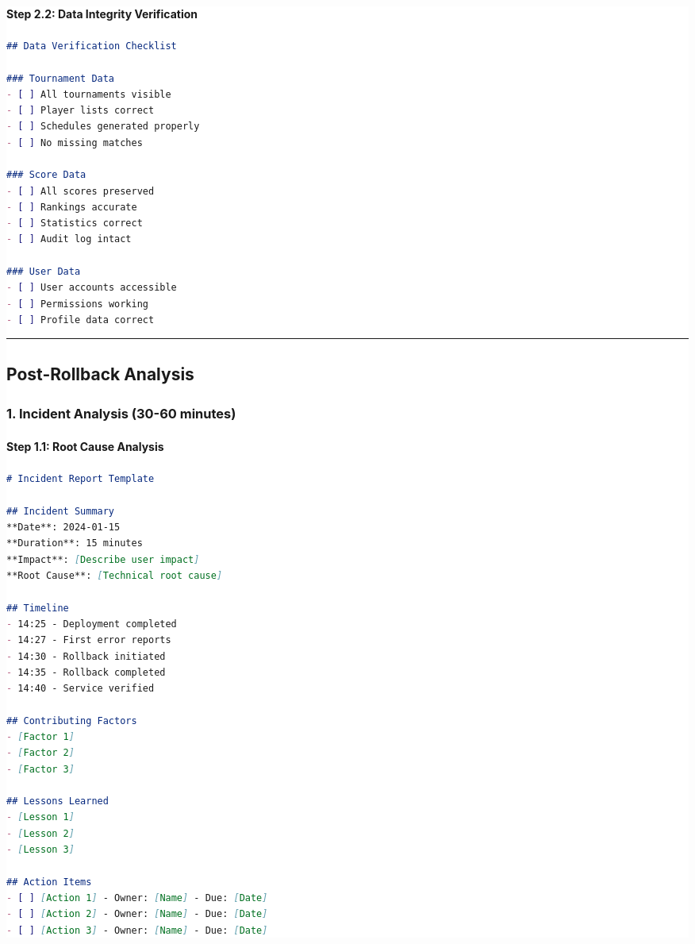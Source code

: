 #### Step 2.2: Data Integrity Verification
```markdown
## Data Verification Checklist

### Tournament Data
- [ ] All tournaments visible
- [ ] Player lists correct
- [ ] Schedules generated properly
- [ ] No missing matches

### Score Data
- [ ] All scores preserved
- [ ] Rankings accurate
- [ ] Statistics correct
- [ ] Audit log intact

### User Data
- [ ] User accounts accessible
- [ ] Permissions working
- [ ] Profile data correct
```

---

## Post-Rollback Analysis

### 1. Incident Analysis (30-60 minutes)

#### Step 1.1: Root Cause Analysis
```markdown
# Incident Report Template

## Incident Summary
**Date**: 2024-01-15
**Duration**: 15 minutes
**Impact**: [Describe user impact]
**Root Cause**: [Technical root cause]

## Timeline
- 14:25 - Deployment completed
- 14:27 - First error reports
- 14:30 - Rollback initiated
- 14:35 - Rollback completed
- 14:40 - Service verified

## Contributing Factors
- [Factor 1]
- [Factor 2]
- [Factor 3]

## Lessons Learned
- [Lesson 1]
- [Lesson 2]
- [Lesson 3]

## Action Items
- [ ] [Action 1] - Owner: [Name] - Due: [Date]
- [ ] [Action 2] - Owner: [Name] - Due: [Date]
- [ ] [Action 3] - Owner: [Name] - Due: [Date]
```
